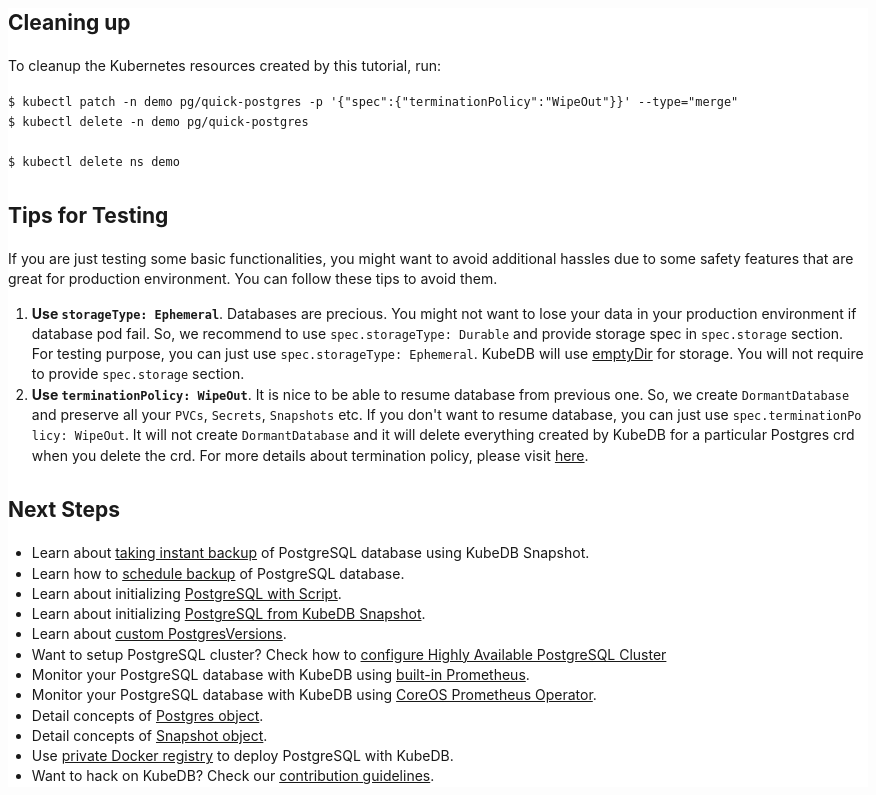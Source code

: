 ## Cleaning up

To cleanup the Kubernetes resources created by this tutorial, run:

```console
$ kubectl patch -n demo pg/quick-postgres -p '{"spec":{"terminationPolicy":"WipeOut"}}' --type="merge"
$ kubectl delete -n demo pg/quick-postgres

$ kubectl delete ns demo
```

## Tips for Testing

If you are just testing some basic functionalities, you might want to avoid additional hassles due to some safety features that are great for production environment. You can follow these tips to avoid them.

1. **Use `storageType: Ephemeral`**. Databases are precious. You might not want to lose your data in your production environment if database pod fail. So, we recommend to use `spec.storageType: Durable` and provide storage spec in `spec.storage` section. For testing purpose, you can just use `spec.storageType: Ephemeral`. KubeDB will use [emptyDir](https://kubernetes.io/docs/concepts/storage/volumes/#emptydir) for storage. You will not require to provide `spec.storage` section.
2. **Use `terminationPolicy: WipeOut`**. It is nice to be able to resume database from previous one. So, we create `DormantDatabase` and preserve all your `PVCs`, `Secrets`, `Snapshots` etc. If you don't want to resume database, you can just use `spec.terminationPolicy: WipeOut`. It will not create `DormantDatabase` and it will delete everything created by KubeDB for a particular Postgres crd when you delete the crd. For more details about termination policy, please visit [here](/docs/0.9.0/concepts/databases/postgres#specterminationpolicy).

## Next Steps

- Learn about [taking instant backup](/docs/0.9.0/guides/postgres/snapshot/instant_backup) of PostgreSQL database using KubeDB Snapshot.
- Learn how to [schedule backup](/docs/0.9.0/guides/postgres/snapshot/scheduled_backup)  of PostgreSQL database.
- Learn about initializing [PostgreSQL with Script](/docs/0.9.0/guides/postgres/initialization/script_source).
- Learn about initializing [PostgreSQL from KubeDB Snapshot](/docs/0.9.0/guides/postgres/initialization/snapshot_source).
- Learn about [custom PostgresVersions](/docs/0.9.0/guides/postgres/custom-versions/setup).
- Want to setup PostgreSQL cluster? Check how to [configure Highly Available PostgreSQL Cluster](/docs/0.9.0/guides/postgres/clustering/ha_cluster)
- Monitor your PostgreSQL database with KubeDB using [built-in Prometheus](/docs/0.9.0/guides/postgres/monitoring/using-builtin-prometheus).
- Monitor your PostgreSQL database with KubeDB using [CoreOS Prometheus Operator](/docs/0.9.0/guides/postgres/monitoring/using-coreos-prometheus-operator).
- Detail concepts of [Postgres object](/docs/0.9.0/concepts/databases/postgres).
- Detail concepts of [Snapshot object](/docs/0.9.0/concepts/snapshot).
- Use [private Docker registry](/docs/0.9.0/guides/postgres/private-registry/using-private-registry) to deploy PostgreSQL with KubeDB.
- Want to hack on KubeDB? Check our [contribution guidelines](/docs/0.9.0/CONTRIBUTING).
